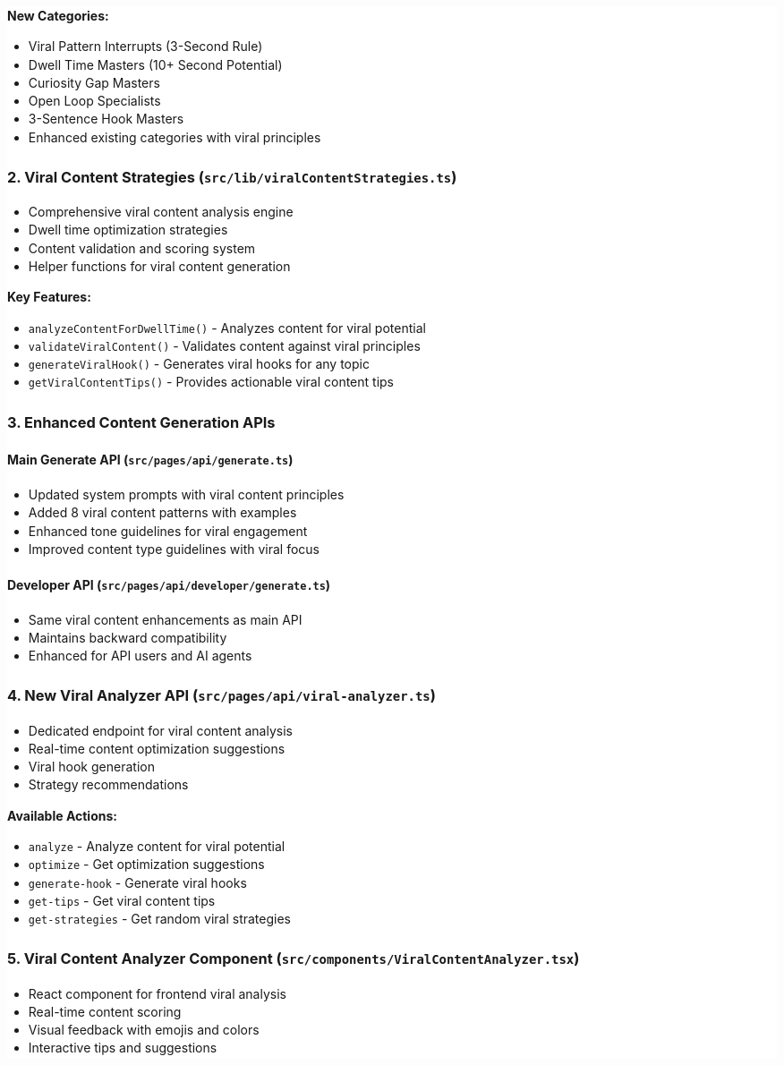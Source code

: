 **New Categories:**
- Viral Pattern Interrupts (3-Second Rule)
- Dwell Time Masters (10+ Second Potential)
- Curiosity Gap Masters
- Open Loop Specialists
- 3-Sentence Hook Masters
- Enhanced existing categories with viral principles

### 2. Viral Content Strategies (`src/lib/viralContentStrategies.ts`)
- Comprehensive viral content analysis engine
- Dwell time optimization strategies
- Content validation and scoring system
- Helper functions for viral content generation

**Key Features:**
- `analyzeContentForDwellTime()` - Analyzes content for viral potential
- `validateViralContent()` - Validates content against viral principles
- `generateViralHook()` - Generates viral hooks for any topic
- `getViralContentTips()` - Provides actionable viral content tips

### 3. Enhanced Content Generation APIs

#### Main Generate API (`src/pages/api/generate.ts`)
- Updated system prompts with viral content principles
- Added 8 viral content patterns with examples
- Enhanced tone guidelines for viral engagement
- Improved content type guidelines with viral focus

#### Developer API (`src/pages/api/developer/generate.ts`)
- Same viral content enhancements as main API
- Maintains backward compatibility
- Enhanced for API users and AI agents

### 4. New Viral Analyzer API (`src/pages/api/viral-analyzer.ts`)
- Dedicated endpoint for viral content analysis
- Real-time content optimization suggestions
- Viral hook generation
- Strategy recommendations

**Available Actions:**
- `analyze` - Analyze content for viral potential
- `optimize` - Get optimization suggestions
- `generate-hook` - Generate viral hooks
- `get-tips` - Get viral content tips
- `get-strategies` - Get random viral strategies

### 5. Viral Content Analyzer Component (`src/components/ViralContentAnalyzer.tsx`)
- React component for frontend viral analysis
- Real-time content scoring
- Visual feedback with emojis and colors
- Interactive tips and suggestions
